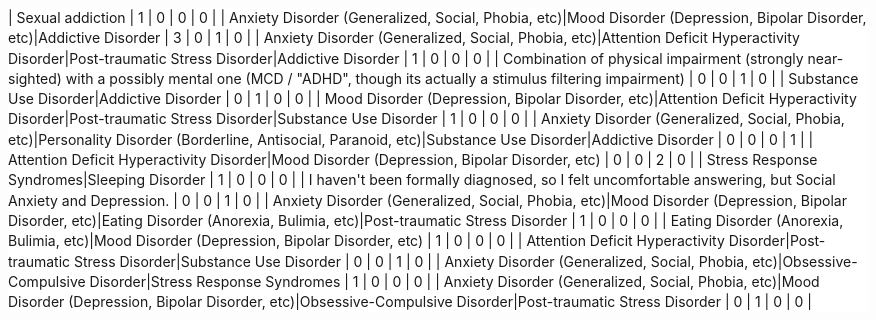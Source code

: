 | Sexual addiction                                                                                                                                                                                                                                                                                                                            |    1 |     0 |     0 |              0 |
| Anxiety Disorder (Generalized, Social, Phobia, etc)|Mood Disorder (Depression, Bipolar Disorder, etc)|Addictive Disorder                                                                                                                                                                                                                    |    3 |     0 |     1 |              0 |
| Anxiety Disorder (Generalized, Social, Phobia, etc)|Attention Deficit Hyperactivity Disorder|Post-traumatic Stress Disorder|Addictive Disorder                                                                                                                                                                                              |    1 |     0 |     0 |              0 |
| Combination of physical impairment (strongly near-sighted) with a possibly mental one (MCD / "ADHD", though its actually a stimulus filtering impairment)                                                                                                                                                                                   |    0 |     0 |     1 |              0 |
| Substance Use Disorder|Addictive Disorder                                                                                                                                                                                                                                                                                                   |    0 |     1 |     0 |              0 |
| Mood Disorder (Depression, Bipolar Disorder, etc)|Attention Deficit Hyperactivity Disorder|Post-traumatic Stress Disorder|Substance Use Disorder                                                                                                                                                                                            |    1 |     0 |     0 |              0 |
| Anxiety Disorder (Generalized, Social, Phobia, etc)|Personality Disorder (Borderline, Antisocial, Paranoid, etc)|Substance Use Disorder|Addictive Disorder                                                                                                                                                                                  |    0 |     0 |     0 |              1 |
| Attention Deficit Hyperactivity Disorder|Mood Disorder (Depression, Bipolar Disorder, etc)                                                                                                                                                                                                                                                  |    0 |     0 |     2 |              0 |
| Stress Response Syndromes|Sleeping Disorder                                                                                                                                                                                                                                                                                                 |    1 |     0 |     0 |              0 |
| I haven't been formally diagnosed, so I felt uncomfortable answering, but Social Anxiety and Depression.                                                                                                                                                                                                                                    |    0 |     0 |     1 |              0 |
| Anxiety Disorder (Generalized, Social, Phobia, etc)|Mood Disorder (Depression, Bipolar Disorder, etc)|Eating Disorder (Anorexia, Bulimia, etc)|Post-traumatic Stress Disorder                                                                                                                                                               |    1 |     0 |     0 |              0 |
| Eating Disorder (Anorexia, Bulimia, etc)|Mood Disorder (Depression, Bipolar Disorder, etc)                                                                                                                                                                                                                                                  |    1 |     0 |     0 |              0 |
| Attention Deficit Hyperactivity Disorder|Post-traumatic Stress Disorder|Substance Use Disorder                                                                                                                                                                                                                                              |    0 |     0 |     1 |              0 |
| Anxiety Disorder (Generalized, Social, Phobia, etc)|Obsessive-Compulsive Disorder|Stress Response Syndromes                                                                                                                                                                                                                                 |    1 |     0 |     0 |              0 |
| Anxiety Disorder (Generalized, Social, Phobia, etc)|Mood Disorder (Depression, Bipolar Disorder, etc)|Obsessive-Compulsive Disorder|Post-traumatic Stress Disorder                                                                                                                                                                          |    0 |     1 |     0 |              0 |